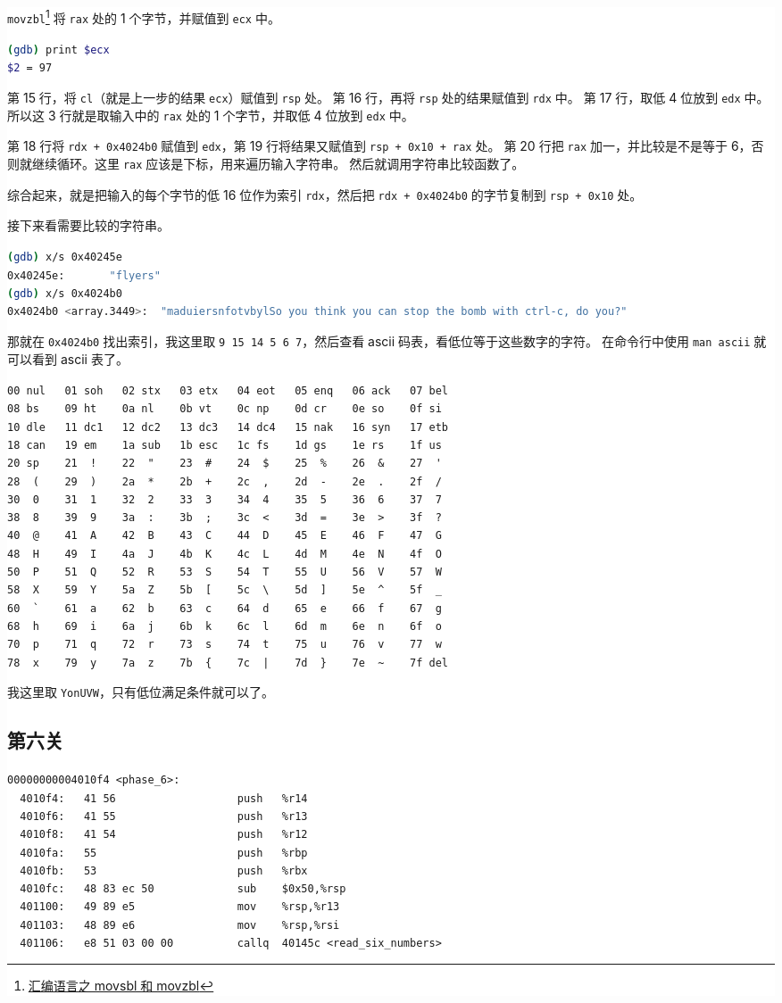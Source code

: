 `movzbl`[^2] 将 `rax` 处的 1 个字节，并赋值到 `ecx` 中。
```sh
(gdb) print $ecx
$2 = 97
```
第 15 行，将 `cl`（就是上一步的结果 `ecx`）赋值到 `rsp` 处。
第 16 行，再将 `rsp` 处的结果赋值到 `rdx` 中。
第 17 行，取低 4 位放到 `edx` 中。
所以这 3 行就是取输入中的 `rax` 处的 1 个字节，并取低 4 位放到 `edx` 中。

第 18 行将 `rdx + 0x4024b0` 赋值到 `edx`，第 19 行将结果又赋值到 `rsp + 0x10 + rax` 处。
第 20 行把 `rax` 加一，并比较是不是等于 6，否则就继续循环。这里 `rax` 应该是下标，用来遍历输入字符串。
然后就调用字符串比较函数了。

综合起来，就是把输入的每个字节的低 16 位作为索引 `rdx`，然后把 `rdx + 0x4024b0` 的字节复制到 `rsp + 0x10` 处。

接下来看需要比较的字符串。
```sh
(gdb) x/s 0x40245e
0x40245e:       "flyers"
(gdb) x/s 0x4024b0
0x4024b0 <array.3449>:  "maduiersnfotvbylSo you think you can stop the bomb with ctrl-c, do you?"
```

那就在 `0x4024b0` 找出索引，我这里取 `9 15 14 5 6 7`，然后查看 ascii 码表，看低位等于这些数字的字符。
在命令行中使用 `man ascii` 就可以看到 ascii 表了。

```
00 nul   01 soh   02 stx   03 etx   04 eot   05 enq   06 ack   07 bel
08 bs    09 ht    0a nl    0b vt    0c np    0d cr    0e so    0f si
10 dle   11 dc1   12 dc2   13 dc3   14 dc4   15 nak   16 syn   17 etb
18 can   19 em    1a sub   1b esc   1c fs    1d gs    1e rs    1f us
20 sp    21  !    22  "    23  #    24  $    25  %    26  &    27  '
28  (    29  )    2a  *    2b  +    2c  ,    2d  -    2e  .    2f  /
30  0    31  1    32  2    33  3    34  4    35  5    36  6    37  7
38  8    39  9    3a  :    3b  ;    3c  <    3d  =    3e  >    3f  ?
40  @    41  A    42  B    43  C    44  D    45  E    46  F    47  G
48  H    49  I    4a  J    4b  K    4c  L    4d  M    4e  N    4f  O
50  P    51  Q    52  R    53  S    54  T    55  U    56  V    57  W
58  X    59  Y    5a  Z    5b  [    5c  \    5d  ]    5e  ^    5f  _
60  `    61  a    62  b    63  c    64  d    65  e    66  f    67  g
68  h    69  i    6a  j    6b  k    6c  l    6d  m    6e  n    6f  o
70  p    71  q    72  r    73  s    74  t    75  u    76  v    77  w
78  x    79  y    7a  z    7b  {    7c  |    7d  }    7e  ~    7f del
```

我这里取 `YonUVW`，只有低位满足条件就可以了。

## 第六关

```x86asm
00000000004010f4 <phase_6>:
  4010f4:   41 56                   push   %r14
  4010f6:   41 55                   push   %r13
  4010f8:   41 54                   push   %r12
  4010fa:   55                      push   %rbp
  4010fb:   53                      push   %rbx
  4010fc:   48 83 ec 50             sub    $0x50,%rsp
  401100:   49 89 e5                mov    %rsp,%r13
  401103:   48 89 e6                mov    %rsp,%rsi
  401106:   e8 51 03 00 00          callq  40145c <read_six_numbers>
```


[^1]: <https://csapp.cs.cmu.edu/3e/docs/gdbnotes-x86-64.pdf>
[^2]: [汇编语言之 movsbl 和 movzbl](http://blog.chinaunix.net/uid-26527046-id-4329313.html)